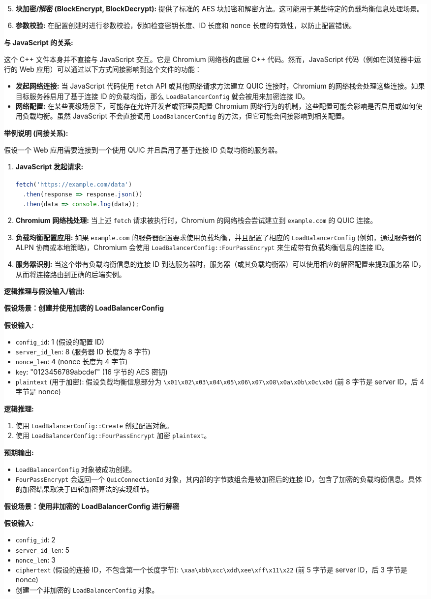 5. **块加密/解密 (BlockEncrypt, BlockDecrypt):**  提供了标准的 AES 块加密和解密方法。这可能用于某些特定的负载均衡信息处理场景。

6. **参数校验:**  在配置创建时进行参数校验，例如检查密钥长度、ID 长度和 nonce 长度的有效性，以防止配置错误。

**与 JavaScript 的关系:**

这个 C++ 文件本身并不直接与 JavaScript 交互。它是 Chromium 网络栈的底层 C++ 代码。然而，JavaScript 代码（例如在浏览器中运行的 Web 应用）可以通过以下方式间接影响到这个文件的功能：

* **发起网络连接:** 当 JavaScript 代码使用 `fetch` API 或其他网络请求方法建立 QUIC 连接时，Chromium 的网络栈会处理这些连接。如果目标服务器启用了基于连接 ID 的负载均衡，那么 `LoadBalancerConfig` 就会被用来加密连接 ID。
* **网络配置:**  在某些高级场景下，可能存在允许开发者或管理员配置 Chromium 网络行为的机制，这些配置可能会影响是否启用或如何使用负载均衡。虽然 JavaScript 不会直接调用 `LoadBalancerConfig` 的方法，但它可能会间接影响到相关配置。

**举例说明 (间接关系):**

假设一个 Web 应用需要连接到一个使用 QUIC 并且启用了基于连接 ID 负载均衡的服务器。

1. **JavaScript 发起请求:**
   ```javascript
   fetch('https://example.com/data')
     .then(response => response.json())
     .then(data => console.log(data));
   ```

2. **Chromium 网络栈处理:** 当上述 `fetch` 请求被执行时，Chromium 的网络栈会尝试建立到 `example.com` 的 QUIC 连接。

3. **负载均衡配置应用:** 如果 `example.com` 的服务器配置要求使用负载均衡，并且配置了相应的 `LoadBalancerConfig` (例如，通过服务器的 ALPN 协商或本地策略)，Chromium 会使用 `LoadBalancerConfig::FourPassEncrypt` 来生成带有负载均衡信息的连接 ID。

4. **服务器识别:**  当这个带有负载均衡信息的连接 ID 到达服务器时，服务器（或其负载均衡器）可以使用相应的解密配置来提取服务器 ID，从而将连接路由到正确的后端实例。

**逻辑推理与假设输入/输出:**

**假设场景：创建并使用加密的 LoadBalancerConfig**

**假设输入:**

* `config_id`: 1 (假设的配置 ID)
* `server_id_len`: 8 (服务器 ID 长度为 8 字节)
* `nonce_len`: 4 (nonce 长度为 4 字节)
* `key`: "0123456789abcdef" (16 字节的 AES 密钥)
* `plaintext` (用于加密):  假设负载均衡信息部分为 `\x01\x02\x03\x04\x05\x06\x07\x08\x0a\x0b\x0c\x0d` (前 8 字节是 server ID，后 4 字节是 nonce)

**逻辑推理:**

1. 使用 `LoadBalancerConfig::Create` 创建配置对象。
2. 使用 `LoadBalancerConfig::FourPassEncrypt` 加密 `plaintext`。

**预期输出:**

* `LoadBalancerConfig` 对象被成功创建。
* `FourPassEncrypt` 会返回一个 `QuicConnectionId` 对象，其内部的字节数组会是被加密后的连接 ID，包含了加密的负载均衡信息。具体的加密结果取决于四轮加密算法的实现细节。

**假设场景：使用非加密的 LoadBalancerConfig 进行解密**

**假设输入:**

* `config_id`: 2
* `server_id_len`: 5
* `nonce_len`: 3
* `ciphertext` (假设的连接 ID，不包含第一个长度字节): `\xaa\xbb\xcc\xdd\xee\xff\x11\x22` (前 5 字节是 server ID，后 3 字节是 nonce)
* 创建一个非加密的 `LoadBalancerConfig` 对象。
